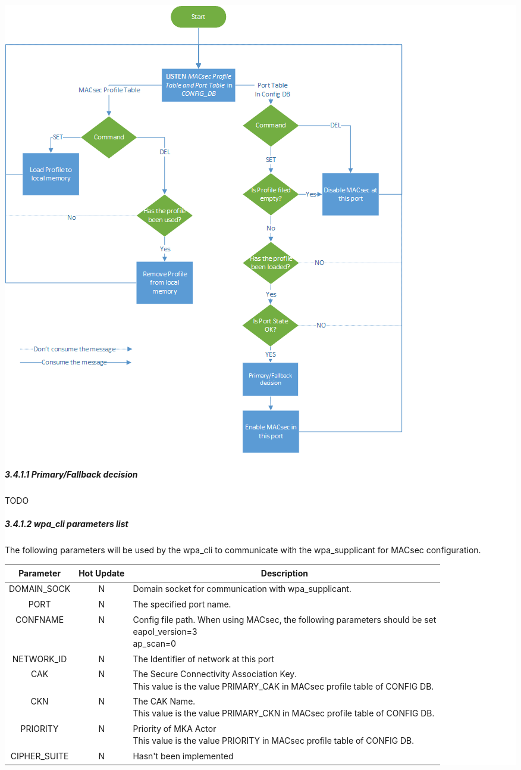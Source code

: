 ![macsec mgr](images/macsec_mgr.png)  

##### 3.4.1.1 Primary/Fallback decision

TODO

##### 3.4.1.2 wpa_cli parameters list

The following parameters will be used by the wpa_cli to communicate with the wpa_supplicant for MACsec configuration.

|       Parameter       | Hot Update | Description                                                                                                                                                                          |
| :-------------------: | :--------: | ------------------------------------------------------------------------------------------------------------------------------------------------------------------------------------ |
|      DOMAIN_SOCK      |     N      | Domain socket for communication with wpa_supplicant.                                                                                                                                 |
|         PORT          |     N      | The specified port name.                                                                                                                                                             |
|       CONFNAME        |     N      | Config file path. When using MACsec, the following parameters should be set <br> eapol_version=3 <br> ap_scan=0                                                                      |
|      NETWORK_ID       |     N      | The Identifier of network at this port                                                                                                                                               |
|          CAK          |     N      | The Secure Connectivity Association Key. <br> This value is the value PRIMARY_CAK in MACsec profile table of CONFIG DB.                                                              |
|          CKN          |     N      | The CAK Name. <br> This value is the value PRIMARY_CKN in MACsec profile table of CONFIG DB.                                                                                         |
|       PRIORITY        |     N      | Priority of MKA Actor <br> This value is the value PRIORITY in MACsec profile table of CONFIG DB.                                                                                    |
|     CIPHER_SUITE      |     N      | Hasn't been implemented                                                                                                                                                              |